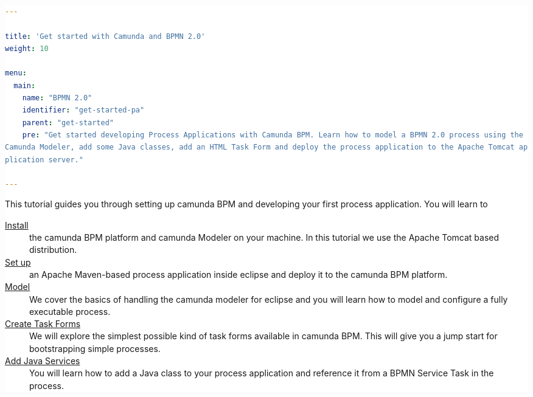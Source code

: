 ```yaml
---

title: 'Get started with Camunda and BPMN 2.0'
weight: 10

menu:
  main:
    name: "BPMN 2.0"
    identifier: "get-started-pa"
    parent: "get-started"
    pre: "Get started developing Process Applications with Camunda BPM. Learn how to model a BPMN 2.0 process using the Camunda Modeler, add some Java classes, add an HTML Task Form and deploy the process application to the Apache Tomcat application server."
    
---
```


This tutorial guides you through setting up camunda BPM and developing your first process application. You will learn to  

<dl class="dl-horizontal">
  <dt>
    <a href="ref:#tutorial-download-and-installation">Install</a>
  </dt>
  <dd>
     the camunda BPM platform and camunda Modeler on your machine. In this tutorial we use the Apache Tomcat based distribution.
  </dd>
  <dt>
    <a href="ref:#tutorial-set-up-your-project">Set up</a>
  </dt>
  <dd>
    an Apache Maven-based process application inside eclipse and deploy it to the camunda BPM platform.
  </dd>
  <dt>
    <a href="ref:#tutorial-model-a-process">Model</a>
  </dt>
  <dd>
    We cover the basics of handling the camunda modeler for eclipse and you will learn how to model and configure a fully executable process.
  </dd>
  <dt>
    <a href="ref:#tutorial-add-task-forms">Create Task Forms</a>
  </dt>
  <dd>
    We will explore the simplest possible kind of task forms available in camunda BPM. This will give you a jump start for bootstrapping simple processes.
  </dd>
  <dt>
    <a href="ref:#tutorial-add-a-service-task">Add Java Services</a>
  </dt>
  <dd>
    You will learn how to add a Java class to your process application and reference it from a BPMN Service Task in the process.
  </dd>
</dl>

